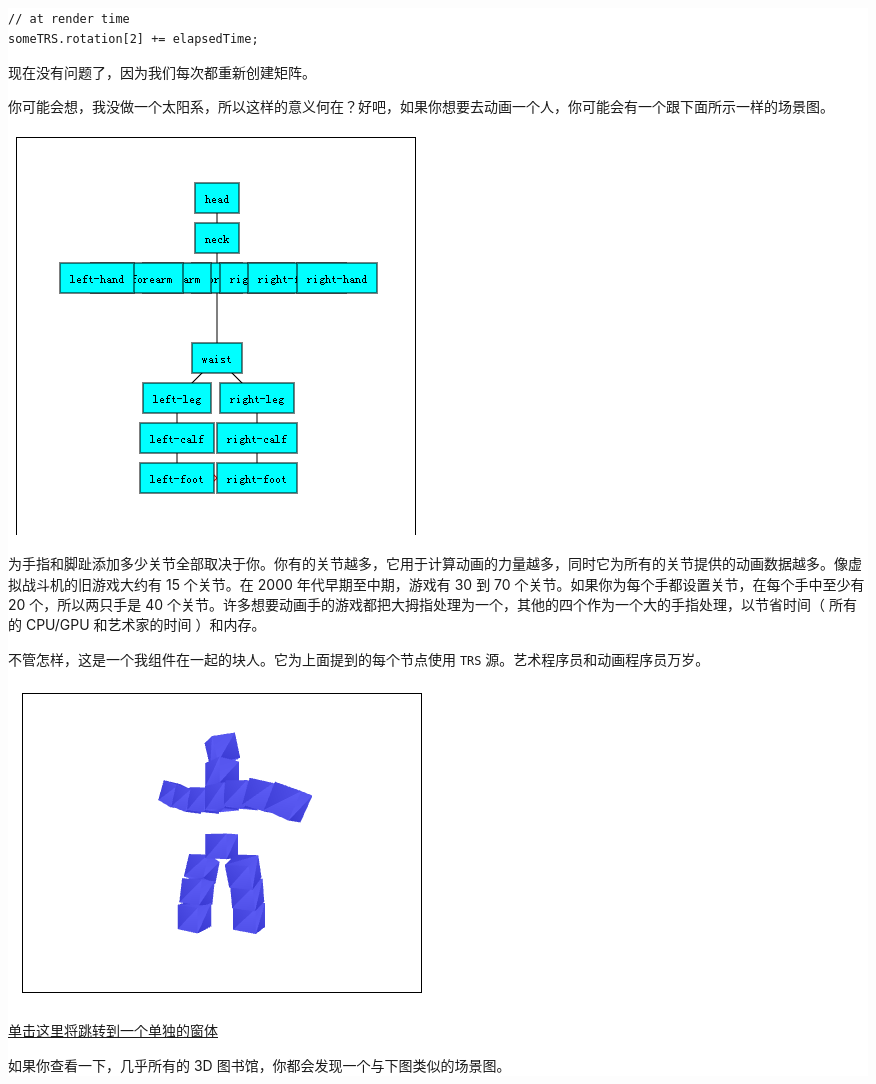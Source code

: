     // at render time
    someTRS.rotation[2] += elapsedTime;

现在没有问题了，因为我们每次都重新创建矩阵。  

你可能会想，我没做一个太阳系，所以这样的意义何在？好吧，如果你想要去动画一个人，你可能会有一个跟下面所示一样的场景图。  

![](/images/webgl-scene-graph11.png)

为手指和脚趾添加多少关节全部取决于你。你有的关节越多，它用于计算动画的力量越多，同时它为所有的关节提供的动画数据越多。像虚拟战斗机的旧游戏大约有 15 个关节。在 2000 年代早期至中期，游戏有 30 到 70 个关节。如果你为每个手都设置关节，在每个手中至少有 20 个，所以两只手是 40 个关节。许多想要动画手的游戏都把大拇指处理为一个，其他的四个作为一个大的手指处理，以节省时间（ 所有的 CPU/GPU 和艺术家的时间 ）和内存。  

不管怎样，这是一个我组件在一起的块人。它为上面提到的每个节点使用  `TRS` 源。艺术程序员和动画程序员万岁。  

![](/images/webgl-scene-graph12.png)

<a href="http://webglfundamentals.org/webgl/webgl-scene-graph-block-guy.html">单击这里将跳转到一个单独的窗体</a>

如果你查看一下，几乎所有的 3D 图书馆，你都会发现一个与下图类似的场景图。


